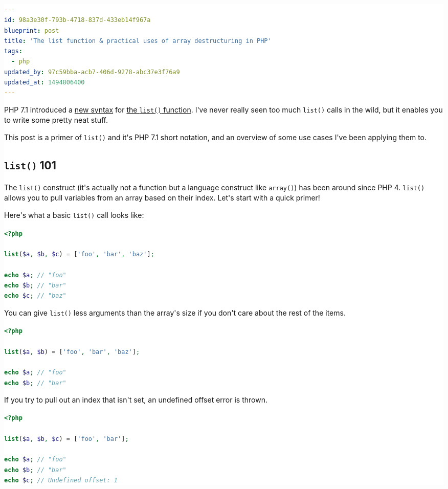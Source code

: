 ```yaml
---
id: 98a3e30f-793b-4718-837d-433eb14f967a
blueprint: post
title: 'The list function & practical uses of array destructuring in PHP'
tags:
  - php
updated_by: 97c59bba-acb7-406d-9278-abc37e3f76a9
updated_at: 1494806400
---
```

PHP 7.1 introduced a [new syntax](https://wiki.php.net/rfc/short_list_syntax) for [the `list()` function](http://www.php.net/list). I've never really seen too much `list()` calls in the wild, but it enables you to write some pretty neat stuff.

This post is a primer of `list()` and it's PHP 7.1 short notation, and an overview of some use cases I've been applying them to.



## `list()` 101

The `list()` construct (it's actually not a function but a language construct like `array()`) has been around since PHP 4. `list()` allows you to pull variables from an array based on their index. Let's start with a quick primer!

Here's what a basic `list()` call looks like:

```php
<?php

list($a, $b, $c) = ['foo', 'bar', 'baz'];

echo $a; // "foo"
echo $b; // "bar"
echo $c; // "baz"
```

You can give `list()` less arguments than the array's size if you don't care about the rest of the items.

```php
<?php

list($a, $b) = ['foo', 'bar', 'baz'];

echo $a; // "foo"
echo $b; // "bar"
```

If you try to pull out an index that isn't set, an undefined offset error is thrown.

```php
<?php

list($a, $b, $c) = ['foo', 'bar'];

echo $a; // "foo"
echo $b; // "bar"
echo $c; // Undefined offset: 1
```
